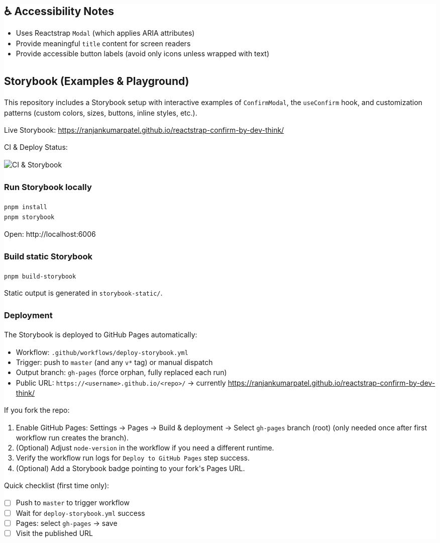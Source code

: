 ## ♿ Accessibility Notes

- Uses Reactstrap `Modal` (which applies ARIA attributes)
- Provide meaningful `title` content for screen readers
- Provide accessible button labels (avoid only icons unless wrapped with text)

## Storybook (Examples & Playground)

This repository includes a Storybook setup with interactive examples of `ConfirmModal`, the `useConfirm` hook, and customization patterns (custom colors, sizes, buttons, inline styles, etc.).

Live Storybook: https://ranjankumarpatel.github.io/reactstrap-confirm-by-dev-think/

CI & Deploy Status:

![CI & Storybook](https://github.com/ranjankumarpatel/reactstrap-confirm-by-dev-think/actions/workflows/ci-storybook.yml/badge.svg)

### Run Storybook locally

```bash
pnpm install
pnpm storybook
```

Open: http://localhost:6006

### Build static Storybook

```bash
pnpm build-storybook
```

Static output is generated in `storybook-static/`.

### Deployment

The Storybook is deployed to GitHub Pages automatically:

- Workflow: `.github/workflows/deploy-storybook.yml`
- Trigger: push to `master` (and any `v*` tag) or manual dispatch
- Output branch: `gh-pages` (force orphan, fully replaced each run)
- Public URL: `https://<username>.github.io/<repo>/` → currently https://ranjankumarpatel.github.io/reactstrap-confirm-by-dev-think/

If you fork the repo:

1. Enable GitHub Pages: Settings → Pages → Build & deployment → Select `gh-pages` branch (root) (only needed once after first workflow run creates the branch).
2. (Optional) Adjust `node-version` in the workflow if you need a different runtime.
3. Verify the workflow run logs for `Deploy to GitHub Pages` step success.
4. (Optional) Add a Storybook badge pointing to your fork's Pages URL.

Quick checklist (first time only):

- [ ] Push to `master` to trigger workflow
- [ ] Wait for `deploy-storybook.yml` success
- [ ] Pages: select `gh-pages` → save
- [ ] Visit the published URL
